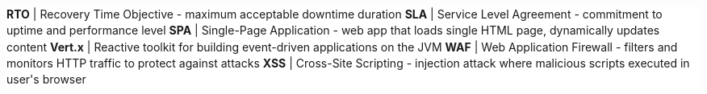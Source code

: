 **RTO** | Recovery Time Objective - maximum acceptable downtime duration
**SLA** | Service Level Agreement - commitment to uptime and performance level
**SPA** | Single-Page Application - web app that loads single HTML page, dynamically updates content
**Vert.x** | Reactive toolkit for building event-driven applications on the JVM
**WAF** | Web Application Firewall - filters and monitors HTTP traffic to protect against attacks
**XSS** | Cross-Site Scripting - injection attack where malicious scripts executed in user's browser
